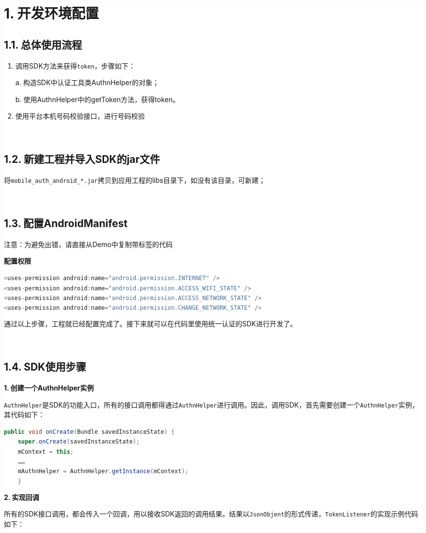 # 1. 开发环境配置

## 1.1. 总体使用流程

1. 调用SDK方法来获得`token`，步骤如下：

   a. 构造SDK中认证工具类AuthnHelper的对象；</br>

   b. 使用AuthnHelper中的getToken方法，获得token。

2. 使用平台本机号码校验接口，进行号码校验

   </br>

## 1.2. 新建工程并导入SDK的jar文件

将`mobile_auth_android_*.jar`拷贝到应用工程的libs目录下，如没有该目录，可新建；

</br>

## 1.3. 配置AndroidManifest

注意：为避免出错，请直接从Demo中复制带标签的代码

**配置权限**

```java
<uses-permission android:name="android.permission.INTERNET" />
<uses-permission android:name="android.permission.ACCESS_WIFI_STATE" />
<uses-permission android:name="android.permission.ACCESS_NETWORK_STATE" />
<uses-permission android:name="android.permission.CHANGE_NETWORK_STATE" />
```

通过以上步骤，工程就已经配置完成了。接下来就可以在代码里使用统一认证的SDK进行开发了。

</br>

## 1.4. SDK使用步骤

**1. 创建一个AuthnHelper实例** 

`AuthnHelper`是SDK的功能入口，所有的接口调用都得通过`AuthnHelper`进行调用。因此，调用SDK，首先需要创建一个`AuthnHelper`实例，其代码如下：

```java
public void onCreate(Bundle savedInstanceState) {
    super.onCreate(savedInstanceState);
    mContext = this;    
    ……
    mAuthnHelper = AuthnHelper.getInstance(mContext);
    }
```

**2. 实现回调**

所有的SDK接口调用，都会传入一个回调，用以接收SDK返回的调用结果。结果以`JsonObjent`的形式传递，`TokenListener`的实现示例代码如下：
